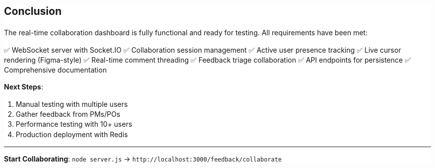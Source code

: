 ## Conclusion

The real-time collaboration dashboard is fully functional and ready for testing. All requirements have been met:

✅ WebSocket server with Socket.IO
✅ Collaboration session management
✅ Active user presence tracking
✅ Live cursor rendering (Figma-style)
✅ Real-time comment threading
✅ Feedback triage collaboration
✅ API endpoints for persistence
✅ Comprehensive documentation

**Next Steps**:
1. Manual testing with multiple users
2. Gather feedback from PMs/POs
3. Performance testing with 10+ users
4. Production deployment with Redis

---

**Start Collaborating**: `node server.js` → `http://localhost:3000/feedback/collaborate`

